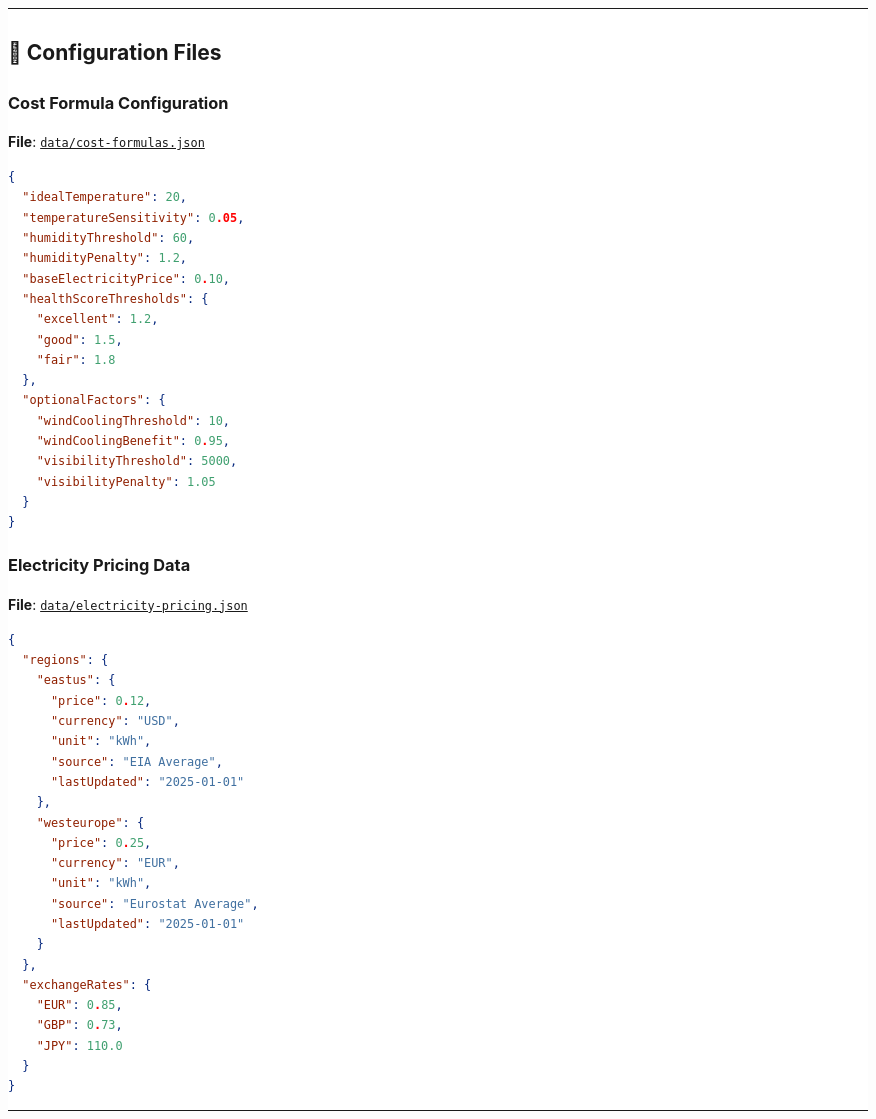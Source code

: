 
---

## 🔧 Configuration Files

### Cost Formula Configuration

**File**: [`data/cost-formulas.json`](../data/cost-formulas.json)

```json
{
  "idealTemperature": 20,
  "temperatureSensitivity": 0.05,
  "humidityThreshold": 60,
  "humidityPenalty": 1.2,
  "baseElectricityPrice": 0.10,
  "healthScoreThresholds": {
    "excellent": 1.2,
    "good": 1.5,
    "fair": 1.8
  },
  "optionalFactors": {
    "windCoolingThreshold": 10,
    "windCoolingBenefit": 0.95,
    "visibilityThreshold": 5000,
    "visibilityPenalty": 1.05
  }
}
```

### Electricity Pricing Data

**File**: [`data/electricity-pricing.json`](../data/electricity-pricing.json)

```json
{
  "regions": {
    "eastus": {
      "price": 0.12,
      "currency": "USD",
      "unit": "kWh",
      "source": "EIA Average",
      "lastUpdated": "2025-01-01"
    },
    "westeurope": {
      "price": 0.25,
      "currency": "EUR",
      "unit": "kWh",
      "source": "Eurostat Average",
      "lastUpdated": "2025-01-01"
    }
  },
  "exchangeRates": {
    "EUR": 0.85,
    "GBP": 0.73,
    "JPY": 110.0
  }
}
```

---